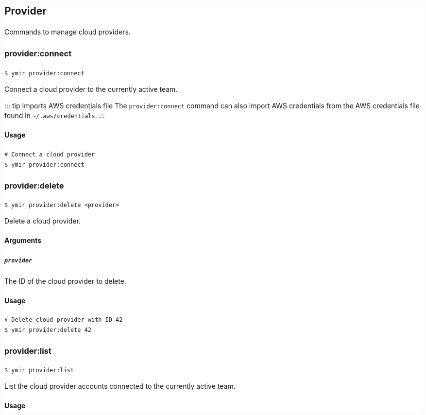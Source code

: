 ## Provider

Commands to manage cloud providers.

### provider:connect

<pre class="language-bash">
<code>$ <span class="token builtin">ymir</span> provider:connect</code>
</pre>

Connect a cloud provider to the currently active team.

::: tip Imports AWS credentials file
The `provider:connect` command can also import AWS credentials from the AWS credentials file found in `~/.aws/credentials`.
:::

#### Usage

<pre class="language-bash">
<code><span class="token comment"># Connect a cloud provider</span></code>
<code>$ <span class="token builtin">ymir</span> provider:connect</code>
</pre>

### provider:delete

<pre class="language-bash">
<code>$ <span class="token builtin">ymir</span> provider:delete &lt;provider&gt;</code>
</pre>

Delete a cloud provider.

#### Arguments

##### `provider`

The ID of the cloud provider to delete.

#### Usage

<pre class="language-bash">
<code><span class="token comment"># Delete cloud provider with ID 42</span></code>
<code>$ <span class="token builtin">ymir</span> provider:delete 42</code>
</pre>

### provider:list

<pre class="language-bash">
<code>$ <span class="token builtin">ymir</span> provider:list</code>
</pre>

List the cloud provider accounts connected to the currently active team.

#### Usage
